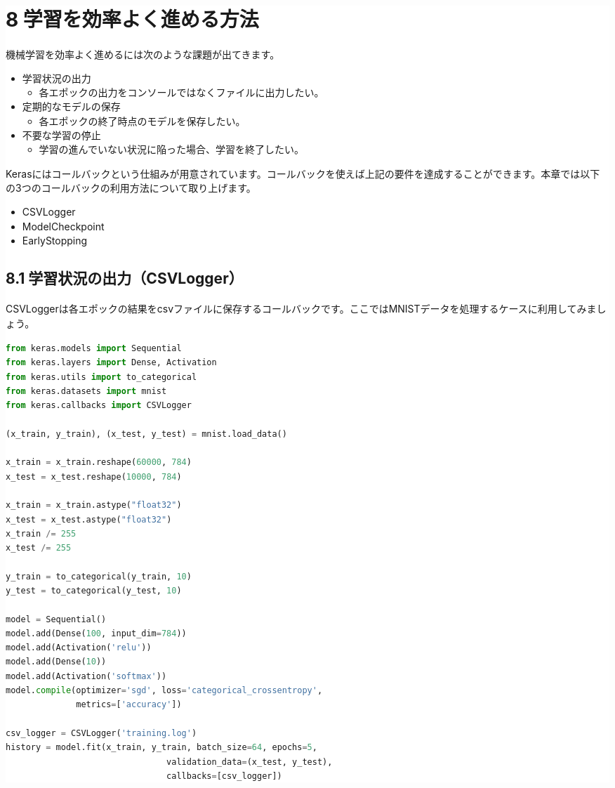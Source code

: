 # 8 学習を効率よく進める方法

機械学習を効率よく進めるには次のような課題が出てきます。

+ 学習状況の出力
  + 各エポックの出力をコンソールではなくファイルに出力したい。
+ 定期的なモデルの保存
  + 各エポックの終了時点のモデルを保存したい。
+ 不要な学習の停止
  + 学習の進んでいない状況に陥った場合、学習を終了したい。

Kerasにはコールバックという仕組みが用意されています。コールバックを使えば上記の要件を達成することができます。本章では以下の3つのコールバックの利用方法について取り上げます。

+ CSVLogger
+ ModelCheckpoint
+ EarlyStopping

<div style="page-break-before:always"></div>

## 8.1 学習状況の出力（CSVLogger）

CSVLoggerは各エポックの結果をcsvファイルに保存するコールバックです。ここではMNISTデータを処理するケースに利用してみましょう。

```python
from keras.models import Sequential
from keras.layers import Dense, Activation
from keras.utils import to_categorical
from keras.datasets import mnist
from keras.callbacks import CSVLogger

(x_train, y_train), (x_test, y_test) = mnist.load_data()

x_train = x_train.reshape(60000, 784)
x_test = x_test.reshape(10000, 784)

x_train = x_train.astype("float32")
x_test = x_test.astype("float32")
x_train /= 255
x_test /= 255

y_train = to_categorical(y_train, 10)
y_test = to_categorical(y_test, 10)

model = Sequential()
model.add(Dense(100, input_dim=784))
model.add(Activation('relu'))
model.add(Dense(10))
model.add(Activation('softmax'))
model.compile(optimizer='sgd', loss='categorical_crossentropy',
              metrics=['accuracy'])

csv_logger = CSVLogger('training.log')
history = model.fit(x_train, y_train, batch_size=64, epochs=5,
                                validation_data=(x_test, y_test),
                                callbacks=[csv_logger])
```
